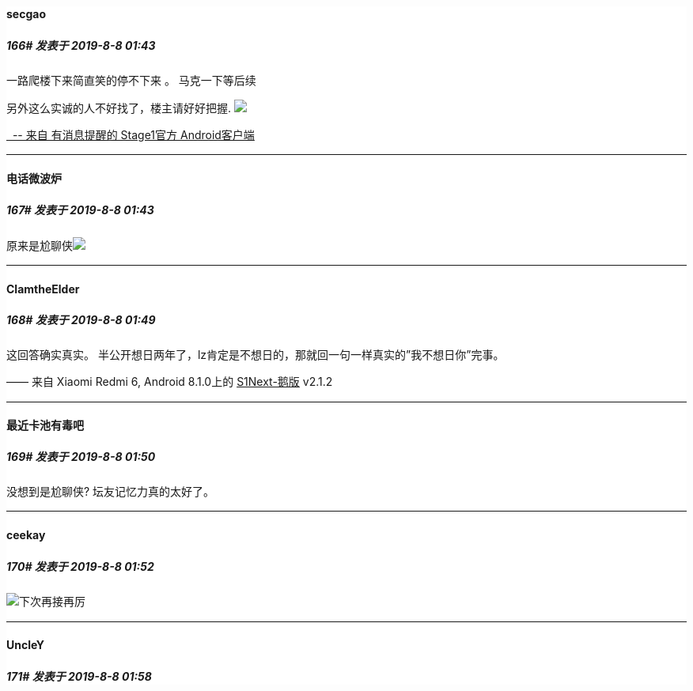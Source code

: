 ####  secgao  
##### 166#       发表于 2019-8-8 01:43


一路爬楼下来简直笑的停不下来 。 马克一下等后续  

另外这么实诚的人不好找了，楼主请好好把握.
<img src="https://static.saraba1st.com/image/smiley/face2017/026.png" referrerpolicy="no-referrer">

[  -- 来自 有消息提醒的 Stage1官方 Android客户端](https://www.coolapk.com/apk/140634)


-----

####  电话微波炉  
##### 167#       发表于 2019-8-8 01:43


原来是尬聊侠<img src="https://static.saraba1st.com/image/smiley/face2017/032.png" referrerpolicy="no-referrer">


-----

####  ClamtheElder  
##### 168#       发表于 2019-8-8 01:49


这回答确实真实。
半公开想日两年了，lz肯定是不想日的，那就回一句一样真实的”我不想日你”完事。

—— 来自 Xiaomi Redmi 6, Android 8.1.0上的 [S1Next-鹅版](https://github.com/ykrank/S1-Next/releases) v2.1.2


-----

####  最近卡池有毒吧  
##### 169#       发表于 2019-8-8 01:50


没想到是尬聊侠?
坛友记忆力真的太好了。


-----

####  ceekay  
##### 170#       发表于 2019-8-8 01:52


<img src="https://static.saraba1st.com/image/smiley/face2017/191.png" referrerpolicy="no-referrer">下次再接再厉


-----

####  UncleY  
##### 171#       发表于 2019-8-8 01:58
